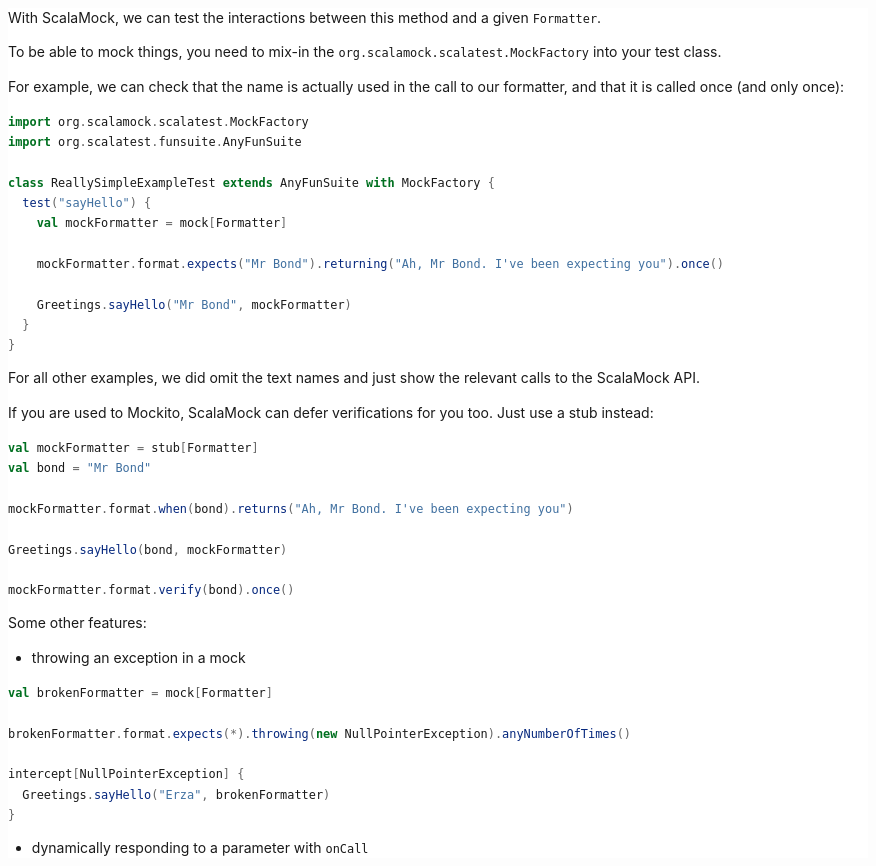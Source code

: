 With ScalaMock, we can test the interactions between this method and a given `Formatter`.

To be able to mock things, you need to mix-in the `org.scalamock.scalatest.MockFactory` into your test class.

For example, we can check that the name is actually used in the call to our formatter, and that it is called once (and only once):

```scala
import org.scalamock.scalatest.MockFactory
import org.scalatest.funsuite.AnyFunSuite

class ReallySimpleExampleTest extends AnyFunSuite with MockFactory {
  test("sayHello") {
    val mockFormatter = mock[Formatter]

    mockFormatter.format.expects("Mr Bond").returning("Ah, Mr Bond. I've been expecting you").once()

    Greetings.sayHello("Mr Bond", mockFormatter)
  }
}
```

For all other examples, we did omit the text names and just show the relevant calls to the ScalaMock API.

If you are used to Mockito, ScalaMock can defer verifications for you too.
Just use a stub instead:

```scala
val mockFormatter = stub[Formatter]
val bond = "Mr Bond"

mockFormatter.format.when(bond).returns("Ah, Mr Bond. I've been expecting you")

Greetings.sayHello(bond, mockFormatter)

mockFormatter.format.verify(bond).once()
```

Some other features:

- throwing an exception in a mock

```scala
val brokenFormatter = mock[Formatter]

brokenFormatter.format.expects(*).throwing(new NullPointerException).anyNumberOfTimes()

intercept[NullPointerException] {
  Greetings.sayHello("Erza", brokenFormatter)
}
```

- dynamically responding to a parameter with `onCall`
